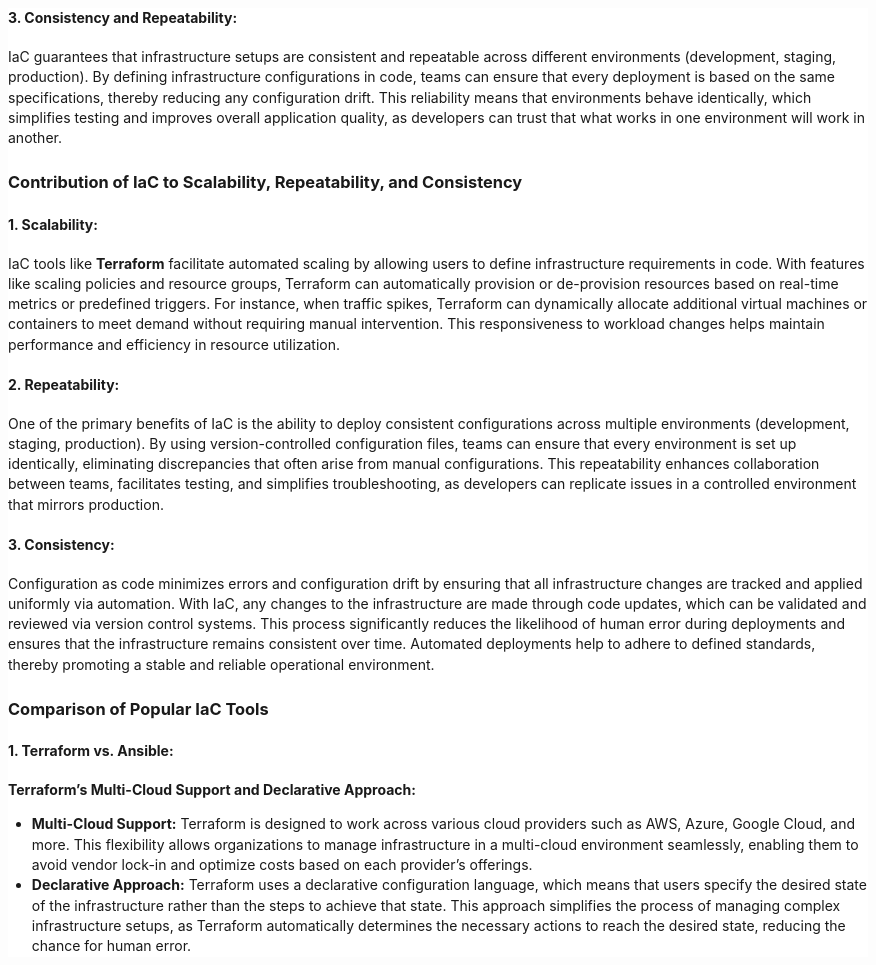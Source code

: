 #### 3. Consistency and Repeatability:
IaC guarantees that infrastructure setups are consistent and repeatable across different environments (development, staging, production). By defining infrastructure configurations in code, teams can ensure that every deployment is based on the same specifications, thereby reducing any configuration drift. This reliability means that environments behave identically, which simplifies testing and improves overall application quality, as developers can trust that what works in one environment will work in another.



### Contribution of IaC to Scalability, Repeatability, and Consistency

#### 1. Scalability:
IaC tools like **Terraform** facilitate automated scaling by allowing users to define infrastructure requirements in code. With features like scaling policies and resource groups, Terraform can automatically provision or de-provision resources based on real-time metrics or predefined triggers. For instance, when traffic spikes, Terraform can dynamically allocate additional virtual machines or containers to meet demand without requiring manual intervention. This responsiveness to workload changes helps maintain performance and efficiency in resource utilization.

#### 2. Repeatability:
One of the primary benefits of IaC is the ability to deploy consistent configurations across multiple environments (development, staging, production). By using version-controlled configuration files, teams can ensure that every environment is set up identically, eliminating discrepancies that often arise from manual configurations. This repeatability enhances collaboration between teams, facilitates testing, and simplifies troubleshooting, as developers can replicate issues in a controlled environment that mirrors production.

#### 3. Consistency:
Configuration as code minimizes errors and configuration drift by ensuring that all infrastructure changes are tracked and applied uniformly via automation. With IaC, any changes to the infrastructure are made through code updates, which can be validated and reviewed via version control systems. This process significantly reduces the likelihood of human error during deployments and ensures that the infrastructure remains consistent over time. Automated deployments help to adhere to defined standards, thereby promoting a stable and reliable operational environment.



### Comparison of Popular IaC Tools

#### 1. Terraform vs. Ansible:
**Terraform’s Multi-Cloud Support and Declarative Approach:**
- **Multi-Cloud Support:** Terraform is designed to work across various cloud providers such as AWS, Azure, Google Cloud, and more. This flexibility allows organizations to manage infrastructure in a multi-cloud environment seamlessly, enabling them to avoid vendor lock-in and optimize costs based on each provider’s offerings.
- **Declarative Approach:** Terraform uses a declarative configuration language, which means that users specify the desired state of the infrastructure rather than the steps to achieve that state. This approach simplifies the process of managing complex infrastructure setups, as Terraform automatically determines the necessary actions to reach the desired state, reducing the chance for human error.
